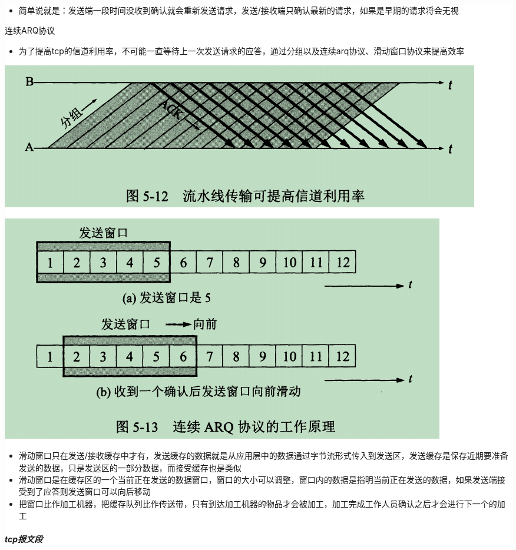 - 简单说就是：发送端一段时间没收到确认就会重新发送请求，发送/接收端只确认最新的请求，如果是早期的请求将会无视

连续ARQ协议

- 为了提高tcp的信道利用率，不可能一直等待上一次发送请求的应答，通过分组以及连续arq协议、滑动窗口协议来提高效率

![tcp分组](./img/12.png)

![滑动窗口](./img/21.png)

- 滑动窗口只在发送/接收缓存中才有，发送缓存的数据就是从应用层中的数据通过字节流形式传入到发送区，发送缓存是保存近期要准备发送的数据，只是发送区的一部分数据，而接受缓存也是类似
- 滑动窗口是在缓存区的一个当前正在发送的数据窗口，窗口的大小可以调整，窗口内的数据是指明当前正在发送的数据，如果发送端接受到了应答则发送窗口可以向后移动
- 把窗口比作加工机器，把缓存队列比作传送带，只有到达加工机器的物品才会被加工，加工完成工作人员确认之后才会进行下一个的加工

##### tcp报文段
